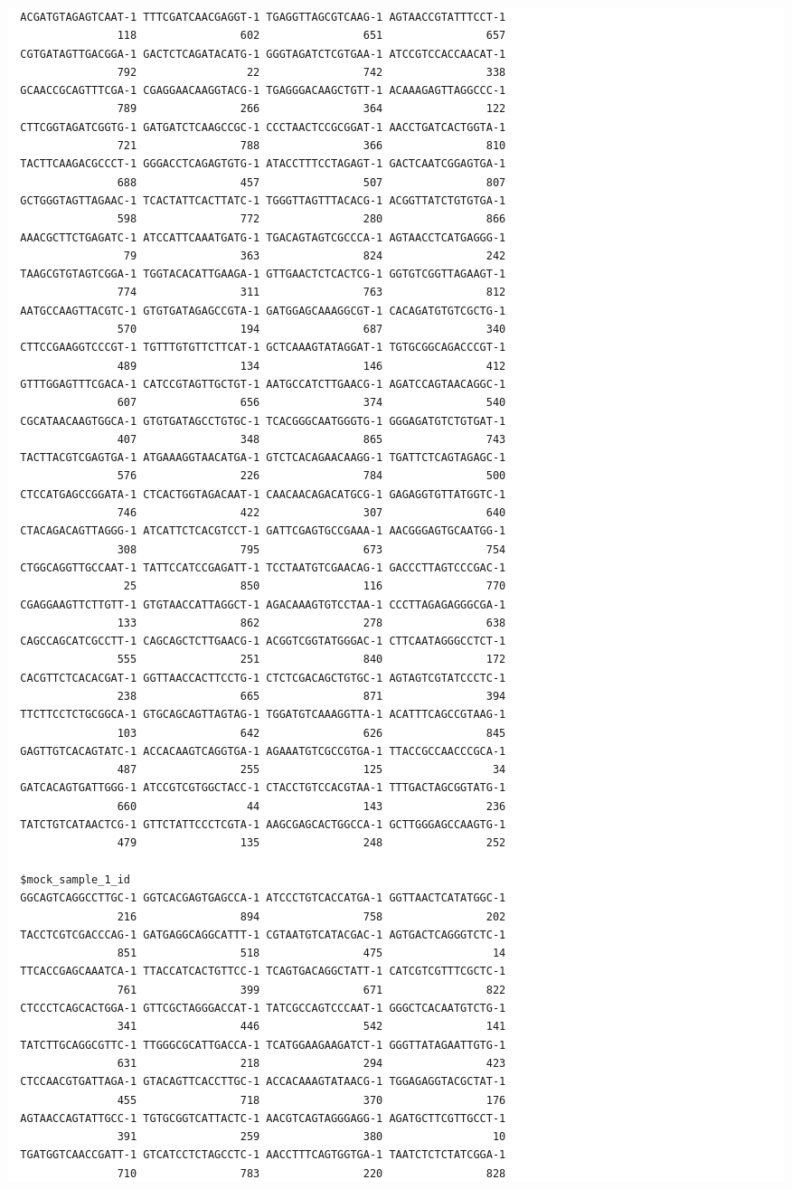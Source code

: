       ACGATGTAGAGTCAAT-1 TTTCGATCAACGAGGT-1 TGAGGTTAGCGTCAAG-1 AGTAACCGTATTTCCT-1 
                     118                602                651                657 
      CGTGATAGTTGACGGA-1 GACTCTCAGATACATG-1 GGGTAGATCTCGTGAA-1 ATCCGTCCACCAACAT-1 
                     792                 22                742                338 
      GCAACCGCAGTTTCGA-1 CGAGGAACAAGGTACG-1 TGAGGGACAAGCTGTT-1 ACAAAGAGTTAGGCCC-1 
                     789                266                364                122 
      CTTCGGTAGATCGGTG-1 GATGATCTCAAGCCGC-1 CCCTAACTCCGCGGAT-1 AACCTGATCACTGGTA-1 
                     721                788                366                810 
      TACTTCAAGACGCCCT-1 GGGACCTCAGAGTGTG-1 ATACCTTTCCTAGAGT-1 GACTCAATCGGAGTGA-1 
                     688                457                507                807 
      GCTGGGTAGTTAGAAC-1 TCACTATTCACTTATC-1 TGGGTTAGTTTACACG-1 ACGGTTATCTGTGTGA-1 
                     598                772                280                866 
      AAACGCTTCTGAGATC-1 ATCCATTCAAATGATG-1 TGACAGTAGTCGCCCA-1 AGTAACCTCATGAGGG-1 
                      79                363                824                242 
      TAAGCGTGTAGTCGGA-1 TGGTACACATTGAAGA-1 GTTGAACTCTCACTCG-1 GGTGTCGGTTAGAAGT-1 
                     774                311                763                812 
      AATGCCAAGTTACGTC-1 GTGTGATAGAGCCGTA-1 GATGGAGCAAAGGCGT-1 CACAGATGTGTCGCTG-1 
                     570                194                687                340 
      CTTCCGAAGGTCCCGT-1 TGTTTGTGTTCTTCAT-1 GCTCAAAGTATAGGAT-1 TGTGCGGCAGACCCGT-1 
                     489                134                146                412 
      GTTTGGAGTTTCGACA-1 CATCCGTAGTTGCTGT-1 AATGCCATCTTGAACG-1 AGATCCAGTAACAGGC-1 
                     607                656                374                540 
      CGCATAACAAGTGGCA-1 GTGTGATAGCCTGTGC-1 TCACGGGCAATGGGTG-1 GGGAGATGTCTGTGAT-1 
                     407                348                865                743 
      TACTTACGTCGAGTGA-1 ATGAAAGGTAACATGA-1 GTCTCACAGAACAAGG-1 TGATTCTCAGTAGAGC-1 
                     576                226                784                500 
      CTCCATGAGCCGGATA-1 CTCACTGGTAGACAAT-1 CAACAACAGACATGCG-1 GAGAGGTGTTATGGTC-1 
                     746                422                307                640 
      CTACAGACAGTTAGGG-1 ATCATTCTCACGTCCT-1 GATTCGAGTGCCGAAA-1 AACGGGAGTGCAATGG-1 
                     308                795                673                754 
      CTGGCAGGTTGCCAAT-1 TATTCCATCCGAGATT-1 TCCTAATGTCGAACAG-1 GACCCTTAGTCCCGAC-1 
                      25                850                116                770 
      CGAGGAAGTTCTTGTT-1 GTGTAACCATTAGGCT-1 AGACAAAGTGTCCTAA-1 CCCTTAGAGAGGGCGA-1 
                     133                862                278                638 
      CAGCCAGCATCGCCTT-1 CAGCAGCTCTTGAACG-1 ACGGTCGGTATGGGAC-1 CTTCAATAGGGCCTCT-1 
                     555                251                840                172 
      CACGTTCTCACACGAT-1 GGTTAACCACTTCCTG-1 CTCTCGACAGCTGTGC-1 AGTAGTCGTATCCCTC-1 
                     238                665                871                394 
      TTCTTCCTCTGCGGCA-1 GTGCAGCAGTTAGTAG-1 TGGATGTCAAAGGTTA-1 ACATTTCAGCCGTAAG-1 
                     103                642                626                845 
      GAGTTGTCACAGTATC-1 ACCACAAGTCAGGTGA-1 AGAAATGTCGCCGTGA-1 TTACCGCCAACCCGCA-1 
                     487                255                125                 34 
      GATCACAGTGATTGGG-1 ATCCGTCGTGGCTACC-1 CTACCTGTCCACGTAA-1 TTTGACTAGCGGTATG-1 
                     660                 44                143                236 
      TATCTGTCATAACTCG-1 GTTCTATTCCCTCGTA-1 AAGCGAGCACTGGCCA-1 GCTTGGGAGCCAAGTG-1 
                     479                135                248                252 
      
      $mock_sample_1_id
      GGCAGTCAGGCCTTGC-1 GGTCACGAGTGAGCCA-1 ATCCCTGTCACCATGA-1 GGTTAACTCATATGGC-1 
                     216                894                758                202 
      TACCTCGTCGACCCAG-1 GATGAGGCAGGCATTT-1 CGTAATGTCATACGAC-1 AGTGACTCAGGGTCTC-1 
                     851                518                475                 14 
      TTCACCGAGCAAATCA-1 TTACCATCACTGTTCC-1 TCAGTGACAGGCTATT-1 CATCGTCGTTTCGCTC-1 
                     761                399                671                822 
      CTCCCTCAGCACTGGA-1 GTTCGCTAGGGACCAT-1 TATCGCCAGTCCCAAT-1 GGGCTCACAATGTCTG-1 
                     341                446                542                141 
      TATCTTGCAGGCGTTC-1 TTGGGCGCATTGACCA-1 TCATGGAAGAAGATCT-1 GGGTTATAGAATTGTG-1 
                     631                218                294                423 
      CTCCAACGTGATTAGA-1 GTACAGTTCACCTTGC-1 ACCACAAAGTATAACG-1 TGGAGAGGTACGCTAT-1 
                     455                718                370                176 
      AGTAACCAGTATTGCC-1 TGTGCGGTCATTACTC-1 AACGTCAGTAGGGAGG-1 AGATGCTTCGTTGCCT-1 
                     391                259                380                 10 
      TGATGGTCAACCGATT-1 GTCATCCTCTAGCCTC-1 AACCTTTCAGTGGTGA-1 TAATCTCTCTATCGGA-1 
                     710                783                220                828 
